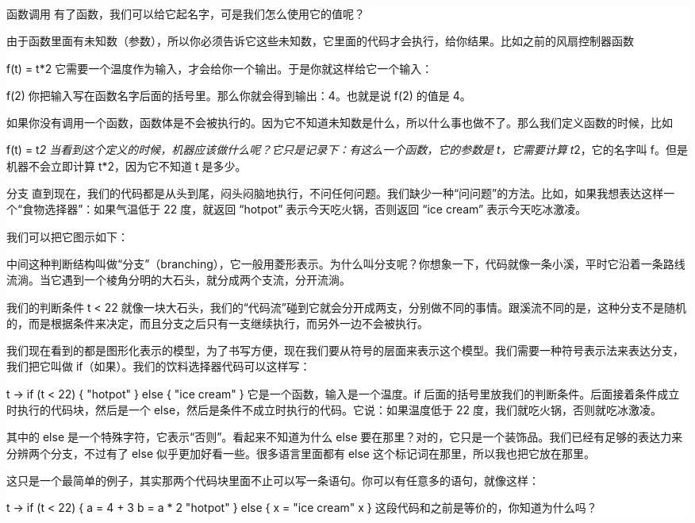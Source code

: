 函数调用
有了函数，我们可以给它起名字，可是我们怎么使用它的值呢？

由于函数里面有未知数（参数），所以你必须告诉它这些未知数，它里面的代码才会执行，给你结果。比如之前的风扇控制器函数

f(t) = t*2
它需要一个温度作为输入，才会给你一个输出。于是你就这样给它一个输入：

f(2)
你把输入写在函数名字后面的括号里。那么你就会得到输出：4。也就是说 f(2) 的值是 4。

如果你没有调用一个函数，函数体是不会被执行的。因为它不知道未知数是什么，所以什么事也做不了。那么我们定义函数的时候，比如

f(t) = t*2
当看到这个定义的时候，机器应该做什么呢？它只是记录下：有这么一个函数，它的参数是 t，它需要计算 t*2，它的名字叫 f。但是机器不会立即计算 t*2，因为它不知道 t 是多少。

分支
直到现在，我们的代码都是从头到尾，闷头闷脑地执行，不问任何问题。我们缺少一种“问问题”的方法。比如，如果我想表达这样一个“食物选择器”：如果气温低于 22 度，就返回 “hotpot” 表示今天吃火锅，否则返回 “ice cream” 表示今天吃冰激凌。

我们可以把它图示如下：



中间这种判断结构叫做“分支”（branching），它一般用菱形表示。为什么叫分支呢？你想象一下，代码就像一条小溪，平时它沿着一条路线流淌。当它遇到一个棱角分明的大石头，就分成两个支流，分开流淌。

我们的判断条件 t < 22 就像一块大石头，我们的“代码流”碰到它就会分开成两支，分别做不同的事情。跟溪流不同的是，这种分支不是随机的，而是根据条件来决定，而且分支之后只有一支继续执行，而另外一边不会被执行。

我们现在看到的都是图形化表示的模型，为了书写方便，现在我们要从符号的层面来表示这个模型。我们需要一种符号表示法来表达分支，我们把它叫做 if（如果）。我们的饮料选择器代码可以这样写：

t -> if (t < 22)
     {
       "hotpot"
     }
     else
     {
       "ice cream"
     }
它是一个函数，输入是一个温度。if 后面的括号里放我们的判断条件。后面接着条件成立时执行的代码块，然后是一个 else，然后是条件不成立时执行的代码。它说：如果温度低于 22 度，我们就吃火锅，否则就吃冰激凌。

其中的 else 是一个特殊字符，它表示“否则”。看起来不知道为什么 else 要在那里？对的，它只是一个装饰品。我们已经有足够的表达力来分辨两个分支，不过有了 else 似乎更加好看一些。很多语言里面都有 else 这个标记词在那里，所以我也把它放在那里。

这只是一个最简单的例子，其实那两个代码块里面不止可以写一条语句。你可以有任意多的语句，就像这样：

t ->
if (t < 22)
{
    a = 4 + 3
    b = a * 2
    "hotpot"
}
else
{
    x = "ice cream"
    x
}
这段代码和之前是等价的，你知道为什么吗？

